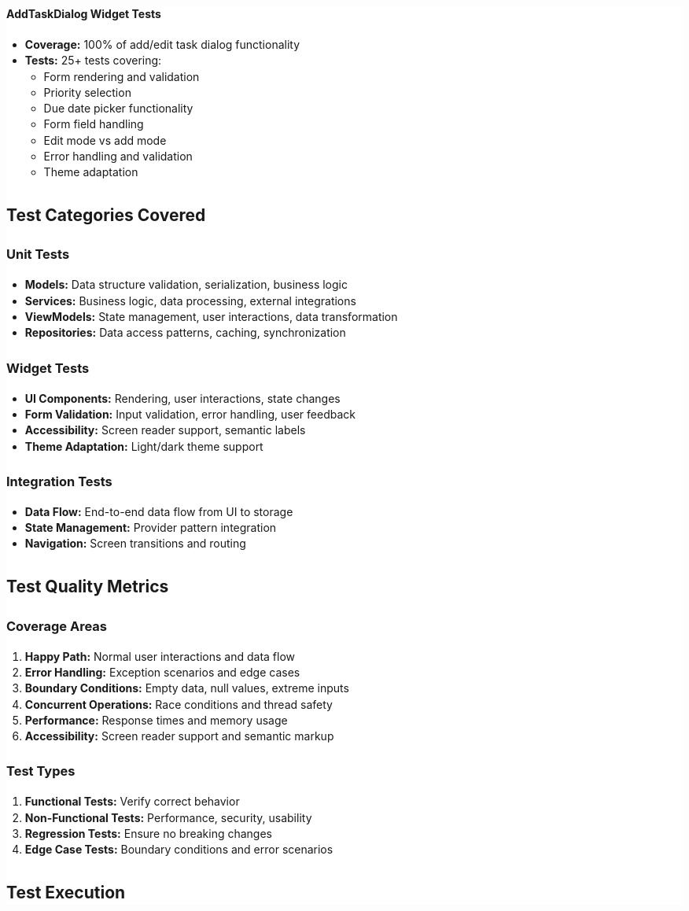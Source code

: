 #### AddTaskDialog Widget Tests
- **Coverage:** 100% of add/edit task dialog functionality
- **Tests:** 25+ tests covering:
  - Form rendering and validation
  - Priority selection
  - Due date picker functionality
  - Form field handling
  - Edit mode vs add mode
  - Error handling and validation
  - Theme adaptation

## Test Categories Covered

### Unit Tests
- **Models:** Data structure validation, serialization, business logic
- **Services:** Business logic, data processing, external integrations
- **ViewModels:** State management, user interactions, data transformation
- **Repositories:** Data access patterns, caching, synchronization

### Widget Tests
- **UI Components:** Rendering, user interactions, state changes
- **Form Validation:** Input validation, error handling, user feedback
- **Accessibility:** Screen reader support, semantic labels
- **Theme Adaptation:** Light/dark theme support

### Integration Tests
- **Data Flow:** End-to-end data flow from UI to storage
- **State Management:** Provider pattern integration
- **Navigation:** Screen transitions and routing

## Test Quality Metrics

### Coverage Areas
1. **Happy Path:** Normal user interactions and data flow
2. **Error Handling:** Exception scenarios and edge cases
3. **Boundary Conditions:** Empty data, null values, extreme inputs
4. **Concurrent Operations:** Race conditions and thread safety
5. **Performance:** Response times and memory usage
6. **Accessibility:** Screen reader support and semantic markup

### Test Types
1. **Functional Tests:** Verify correct behavior
2. **Non-Functional Tests:** Performance, security, usability
3. **Regression Tests:** Ensure no breaking changes
4. **Edge Case Tests:** Boundary conditions and error scenarios

## Test Execution
